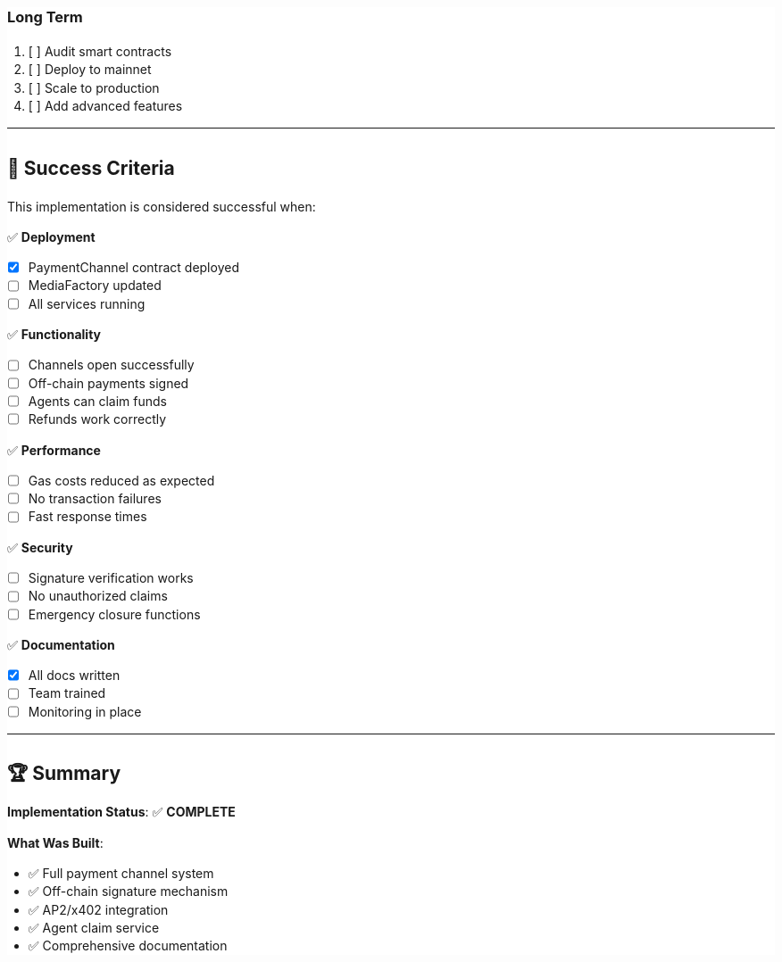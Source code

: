 ### Long Term

1. [ ] Audit smart contracts
2. [ ] Deploy to mainnet
3. [ ] Scale to production
4. [ ] Add advanced features

---

## 🎉 Success Criteria

This implementation is considered successful when:

✅ **Deployment**

-   [x] PaymentChannel contract deployed
-   [ ] MediaFactory updated
-   [ ] All services running

✅ **Functionality**

-   [ ] Channels open successfully
-   [ ] Off-chain payments signed
-   [ ] Agents can claim funds
-   [ ] Refunds work correctly

✅ **Performance**

-   [ ] Gas costs reduced as expected
-   [ ] No transaction failures
-   [ ] Fast response times

✅ **Security**

-   [ ] Signature verification works
-   [ ] No unauthorized claims
-   [ ] Emergency closure functions

✅ **Documentation**

-   [x] All docs written
-   [ ] Team trained
-   [ ] Monitoring in place

---

## 🏆 Summary

**Implementation Status**: ✅ **COMPLETE**

**What Was Built**:

-   ✅ Full payment channel system
-   ✅ Off-chain signature mechanism
-   ✅ AP2/x402 integration
-   ✅ Agent claim service
-   ✅ Comprehensive documentation
